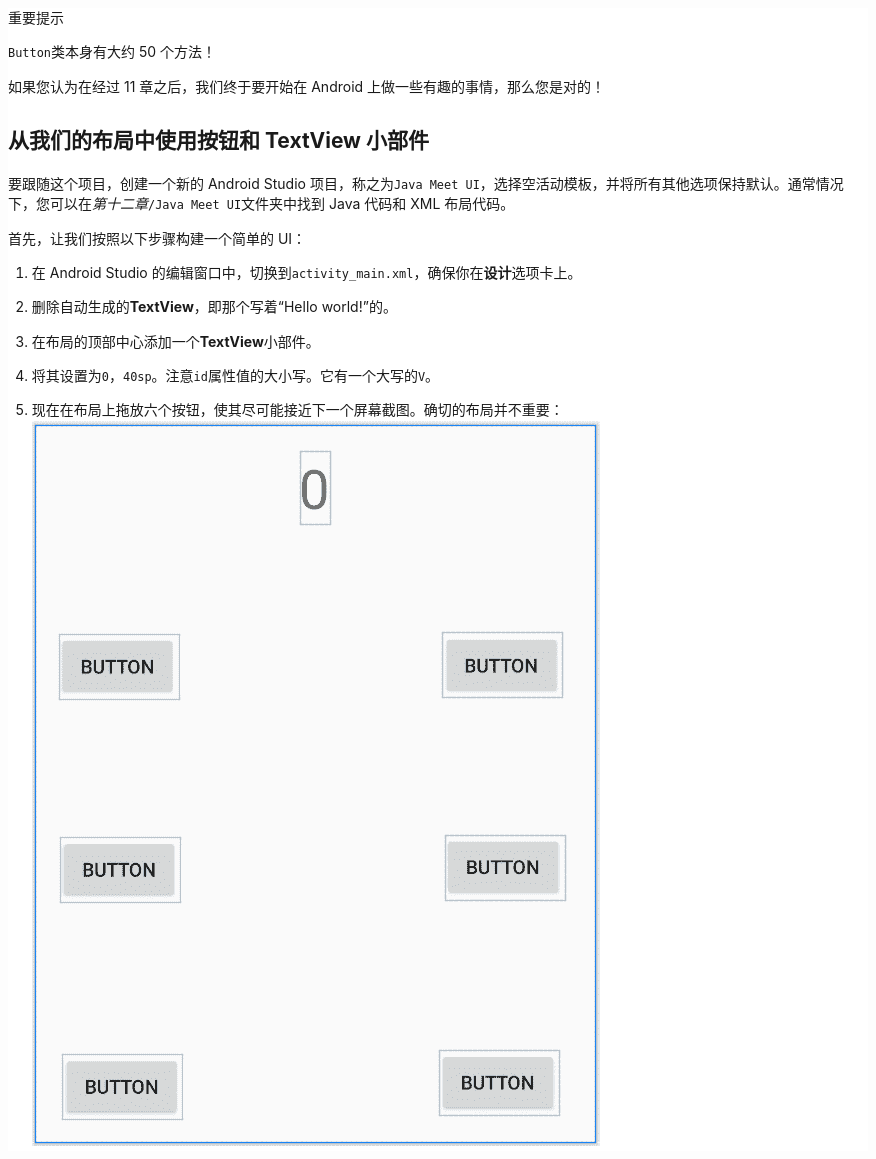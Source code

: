 重要提示

`Button`类本身有大约 50 个方法！

如果您认为在经过 11 章之后，我们终于要开始在 Android 上做一些有趣的事情，那么您是对的！

## 从我们的布局中使用按钮和 TextView 小部件

要跟随这个项目，创建一个新的 Android Studio 项目，称之为`Java Meet UI`，选择空活动模板，并将所有其他选项保持默认。通常情况下，您可以在*第十二章*`/Java Meet UI`文件夹中找到 Java 代码和 XML 布局代码。

首先，让我们按照以下步骤构建一个简单的 UI：

1.  在 Android Studio 的编辑窗口中，切换到`activity_main.xml`，确保你在**设计**选项卡上。

1.  删除自动生成的**TextView**，即那个写着“Hello world!”的。

1.  在布局的顶部中心添加一个**TextView**小部件。

1.  将其设置为`0`，`40sp`。注意`id`属性值的大小写。它有一个大写的`V`。

1.  现在在布局上拖放六个按钮，使其尽可能接近下一个屏幕截图。确切的布局并不重要：![图 12.1 - 布局设置](img/Figure_12.1_B16773.jpg)
